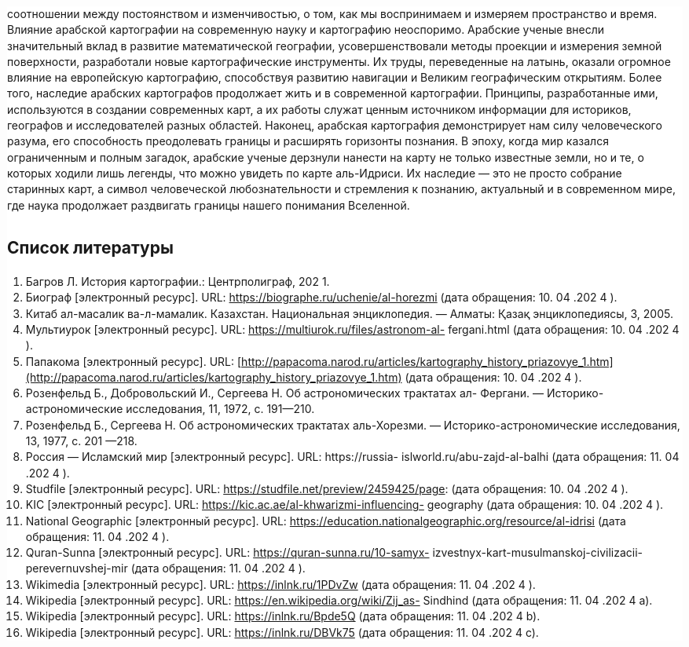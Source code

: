 
соотношении между постоянством и изменчивостью, о том, как мы воспринимаем и
измеряем пространство и время.
Влияние арабской картографии на современную науку и картографию
неоспоримо. Арабские ученые внесли значительный вклад в развитие
математической географии, усовершенствовали методы проекции и измерения
земной поверхности, разработали новые картографические инструменты. Их труды,
переведенные на латынь, оказали огромное влияние на европейскую картографию,
способствуя развитию навигации и Великим географическим открытиям.
Более того, наследие арабских картографов продолжает жить и в современной
картографии. Принципы, разработанные ими, используются в создании
современных карт, а их работы служат ценным источником информации для
историков, географов и исследователей разных областей.
Наконец, арабская картография демонстрирует нам силу человеческого
разума, его способность преодолевать границы и расширять горизонты познания. В
эпоху, когда мир казался ограниченным и полным загадок, арабские ученые
дерзнули нанести на карту не только известные земли, но и те, о которых ходили
лишь легенды, что можно увидеть по карте аль-Идриси. Их наследие — это не
просто собрание старинных карт, а символ человеческой любознательности и
стремления к познанию, актуальный и в современном мире, где наука продолжает
раздвигать границы нашего понимания Вселенной.


## Список литературы

1. Багров Л. История картографии.: Центрполиграф, 202 1.
2. Биограф [электронный ресурс]. URL: https://biographe.ru/uchenie/al-horezmi (дата
    обращения: 10. 04 .202 4 ).
3. Китаб ал-масалик ва-л-мамалик. Казахстан. Национальная энциклопедия. —
    Алматы: Қазақ энциклопедиясы, 3, 2005.
4. Мультиурок [электронный ресурс]. URL: https://multiurok.ru/files/astronom-al-
    fergani.html (дата обращения: 10. 04 .202 4 ).
5. Папакома [электронный ресурс]. URL:
    [http://papacoma.narod.ru/articles/kartography_history_priazovye_1.htm](http://papacoma.narod.ru/articles/kartography_history_priazovye_1.htm) (дата
    обращения: 10. 04 .202 4 ).
6. Розенфельд Б., Добровольский И., Сергеева Н. Об астрономических трактатах ал-
    Фергани. — Историко-астрономические исследования, 11, 1972, с. 191—210.
7. Розенфельд Б., Сергеева Н. Об астрономических трактатах аль-Хорезми. —
    Историко-астрономические исследования, 13, 1977, с. 201 —218.
8. Россия — Исламский мир [электронный ресурс]. URL: https://russia-
    islworld.ru/abu-zajd-al-balhi (дата обращения: 11. 04 .202 4 ).
9. Studfile [электронный ресурс]. URL: https://studfile.net/preview/2459425/page:
    (дата обращения: 10. 04 .202 4 ).
10. KIC [электронный ресурс]. URL: https://kic.ac.ae/al-khwarizmi-influencing-
    geography (дата обращения: 10. 04 .202 4 ).
11. National Geographic [электронный ресурс]. URL:
    https://education.nationalgeographic.org/resource/al-idrisi (дата обращения:
    11. 04 .202 4 ).
12. Quran-Sunna [электронный ресурс]. URL: https://quran-sunna.ru/10-samyx-
    izvestnyx-kart-musulmanskoj-civilizacii-perevernuvshej-mir (дата обращения:
    11. 04 .202 4 ).
13. Wikimedia [электронный ресурс]. URL: https://inlnk.ru/1PDvZw (дата обращения:
    11. 04 .202 4 ).
14. Wikipedia [электронный ресурс]. URL: https://en.wikipedia.org/wiki/Zij_as-
    Sindhind (дата обращения: 11. 04 .202 4 a).
15. Wikipedia [электронный ресурс]. URL: https://inlnk.ru/Bpde5Q (дата обращения:
    11. 04 .202 4 b).
16. Wikipedia [электронный ресурс]. URL: https://inlnk.ru/DBVk75 (дата обращения:
    11. 04 .202 4 c).

